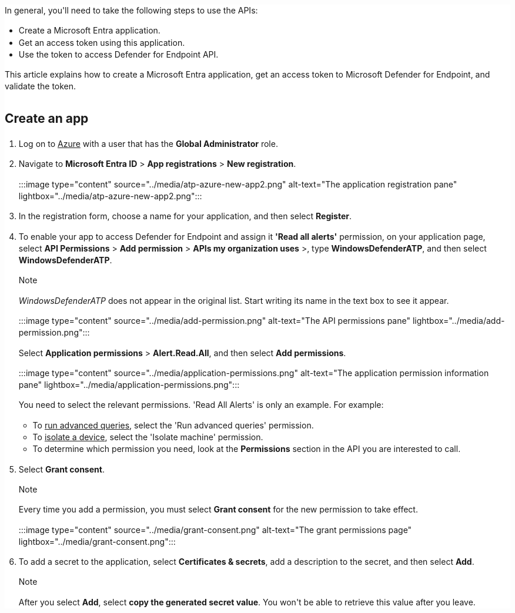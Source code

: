 In general, you'll need to take the following steps to use the APIs:
- Create a Microsoft Entra application.
- Get an access token using this application.
- Use the token to access Defender for Endpoint API.

This article explains how to create a Microsoft Entra application, get an access token to Microsoft Defender for Endpoint, and validate the token.

## Create an app

1. Log on to [Azure](https://portal.azure.com) with a user that has the **Global Administrator** role.

2. Navigate to **Microsoft Entra ID** \> **App registrations** \> **New registration**. 

    :::image type="content" source="../media/atp-azure-new-app2.png" alt-text="The application registration pane" lightbox="../media/atp-azure-new-app2.png":::

3. In the registration form, choose a name for your application, and then select **Register**.

4. To enable your app to access Defender for Endpoint and assign it **'Read all alerts'** permission, on your application page, select **API Permissions** \> **Add permission** \> **APIs my organization uses** >, type **WindowsDefenderATP**, and then select **WindowsDefenderATP**.

   > [!NOTE]
   > *WindowsDefenderATP* does not appear in the original list. Start writing its name in the text box to see it appear.

   :::image type="content" source="../media/add-permission.png" alt-text="The API permissions pane" lightbox="../media/add-permission.png":::

   Select **Application permissions** \> **Alert.Read.All**, and then select **Add permissions**.

   :::image type="content" source="../media/application-permissions.png" alt-text="The application permission information pane" lightbox="../media/application-permissions.png":::

     You need to select the relevant permissions. 'Read All Alerts' is only an example. For example:

     - To [run advanced queries](run-advanced-query-api.md), select the 'Run advanced queries' permission.
     - To [isolate a device](isolate-machine.md), select the 'Isolate machine' permission.
     - To determine which permission you need, look at the **Permissions** section in the API you are interested to call.

5. Select **Grant consent**.

     > [!NOTE]
     > Every time you add a permission, you must select **Grant consent** for the new permission to take effect.

    :::image type="content" source="../media/grant-consent.png" alt-text="The grant permissions page" lightbox="../media/grant-consent.png":::

6. To add a secret to the application, select **Certificates & secrets**, add a description to the secret, and then select **Add**.

    > [!NOTE]
    > After you select **Add**, select **copy the generated secret value**. You won't be able to retrieve this value after you leave.
